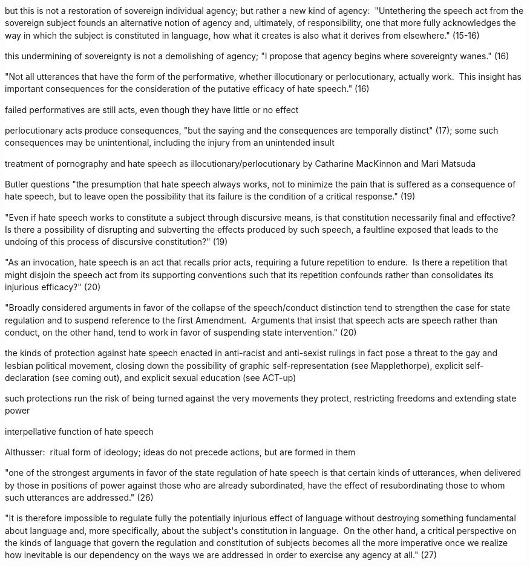 but this is not a restoration of sovereign individual agency; but rather a new kind of agency:  "Untethering the speech act from the sovereign subject founds an alternative notion of agency and, ultimately, of responsibility, one that more fully acknowledges the way in which the subject is constituted in language, how what it creates is also what it derives from elsewhere." (15-16)

this undermining of sovereignty is not a demolishing of agency; "I propose that agency begins where sovereignty wanes." (16)

"Not all utterances that have the form of the performative, whether illocutionary or perlocutionary, actually work.  This insight has important consequences for the consideration of the putative efficacy of hate speech." (16)

failed performatives are still acts, even though they have little or no effect

perlocutionary acts produce consequences, "but the saying and the consequences are temporally distinct" (17); some such consequences may be unintentional, including the injury from an unintended insult

treatment of pornography and hate speech as illocutionary/perlocutionary by Catharine MacKinnon and Mari Matsuda

Butler questions "the presumption that hate speech always works, not to minimize the pain that is suffered as a consequence of hate speech, but to leave open the possibility that its failure is the condition of a critical response." (19)

"Even if hate speech works to constitute a subject through discursive means, is that constitution necessarily final and effective?  Is there a possibility of disrupting and subverting the effects produced by such speech, a faultline exposed that leads to the undoing of this process of discursive constitution?" (19)

"As an invocation, hate speech is an act that recalls prior acts, requiring a future repetition to endure.  Is there a repetition that might disjoin the speech act from its supporting conventions such that its repetition confounds rather than consolidates its injurious efficacy?" (20)

"Broadly considered arguments in favor of the collapse of the speech/conduct distinction tend to strengthen the case for state regulation and to suspend reference to the first Amendment.  Arguments that insist that speech acts are speech rather than conduct, on the other hand, tend to work in favor of suspending state intervention." (20)

the kinds of protection against hate speech enacted in anti-racist and anti-sexist rulings in fact pose a threat to the gay and lesbian political movement, closing down the possibility of graphic self-representation (see Mapplethorpe), explicit self-declaration (see coming out), and explicit sexual education (see ACT-up)

such protections run the risk of being turned against the very movements they protect, restricting freedoms and extending state power

interpellative function of hate speech

Althusser:  ritual form of ideology; ideas do not precede actions, but are formed in them

"one of the strongest arguments in favor of the state regulation of hate speech is that certain kinds of utterances, when delivered by those in positions of power against those who are already subordinated, have the effect of resubordinating those to whom such utterances are addressed." (26)

"It is therefore impossible to regulate fully the potentially injurious effect of language without destroying something fundamental about language and, more specifically, about the subject's constitution in language.  On the other hand, a critical perspective on the kinds of language that govern the regulation and constitution of subjects becomes all the more imperative once we realize how inevitable is our dependency on the ways we are addressed in order to exercise any agency at all." (27)
